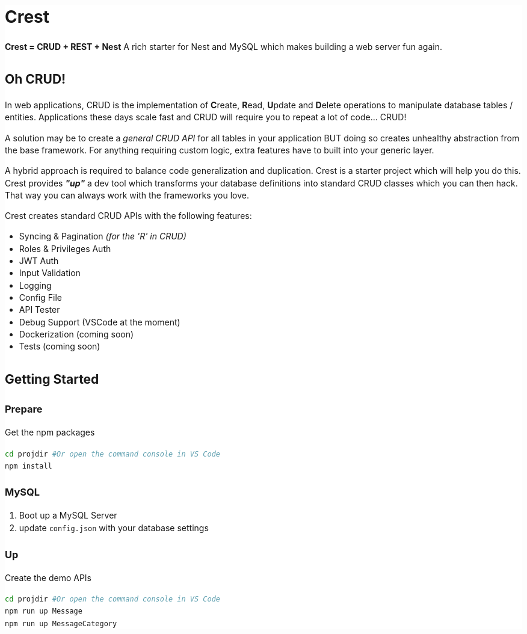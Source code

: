 # Crest
**Crest = CRUD + REST + Nest**
A rich starter for Nest and MySQL which makes building a web server fun again.

## Oh CRUD!
In web applications, CRUD is the implementation of **C**reate, **R**ead, **U**pdate and **D**elete operations to manipulate database tables / entities. Applications these days scale fast and CRUD will require you to repeat a lot of code... CRUD!

A solution may be to create a *general CRUD API* for all tables in your application BUT doing so creates unhealthy abstraction from the base framework. For anything requiring custom logic, extra features have to built into your generic layer.

A hybrid approach is required to balance code generalization and duplication. Crest is a starter project which will help you do this. Crest provides ***"up"*** a dev tool which transforms your database definitions into standard CRUD classes which you can then hack. That way you can always work with the frameworks you love.

Crest creates standard CRUD APIs with the following features:
* Syncing & Pagination _(for the 'R' in CRUD)_
* Roles & Privileges Auth
* JWT Auth
* Input Validation
* Logging
* Config File
* API Tester
* Debug Support (VSCode at the moment)
* Dockerization (coming soon)
* Tests (coming soon)


## Getting Started
### Prepare
Get the npm packages
```bash
cd projdir #Or open the command console in VS Code
npm install
```

### MySQL
1. Boot up a MySQL Server
2. update `config.json` with your database settings

### Up
Create the demo APIs
```bash
cd projdir #Or open the command console in VS Code
npm run up Message
npm run up MessageCategory
```
